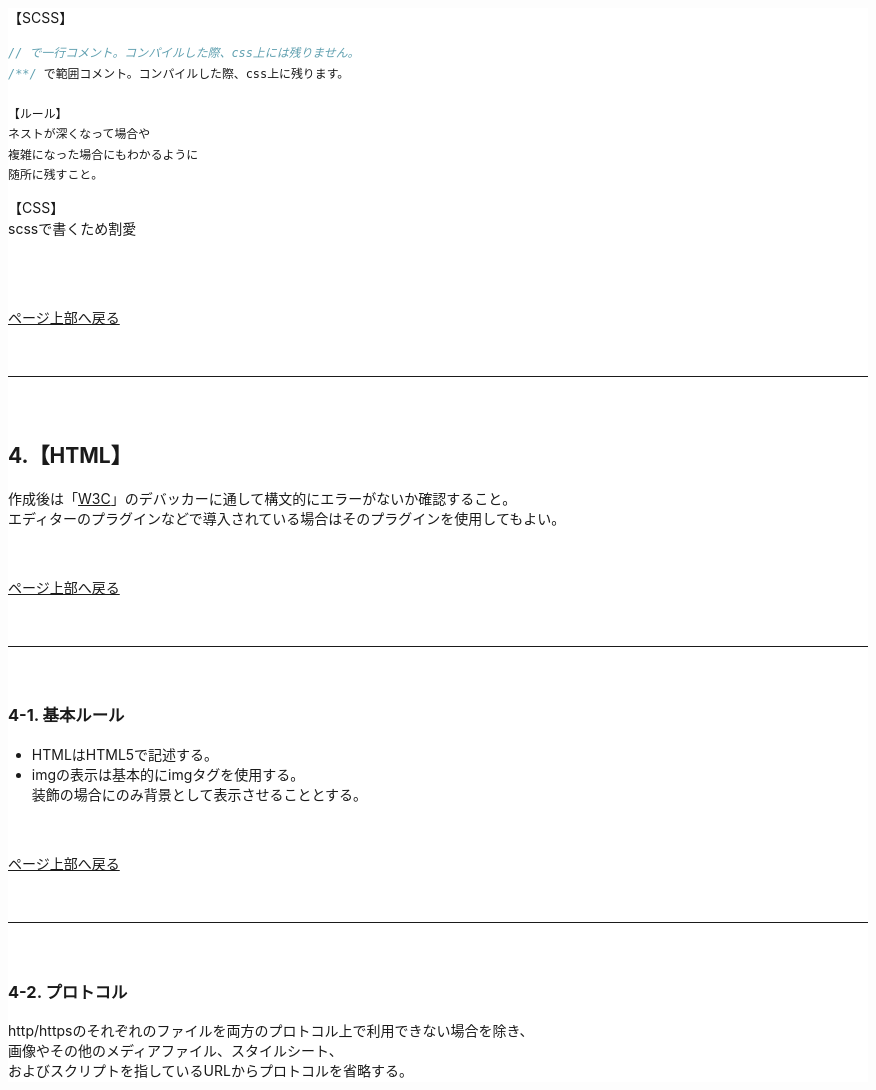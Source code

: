
【SCSS】
~~~scss
// で一行コメント。コンパイルした際、css上には残りません。
/**/ で範囲コメント。コンパイルした際、css上に残ります。

【ルール】
ネストが深くなって場合や
複雑になった場合にもわかるように
随所に残すこと。
~~~

【CSS】<br>
scssで書くため割愛
<br>
<br>

<br>

<p><a href="./README.md#user-content-huvrid用コーディングガイドライン">ページ上部へ戻る</a></p>

<br>

---

<br>

## 4.【HTML】
作成後は「[W3C](https://validator.w3.org/)」のデバッカーに通して構文的にエラーがないか確認すること。<br>
エディターのプラグインなどで導入されている場合はそのプラグインを使用してもよい。

<br>

<p><a href="./README.md#user-content-huvrid用コーディングガイドライン">ページ上部へ戻る</a></p>

<br>

---

<br>

### 4-1. 基本ルール
- HTMLはHTML5で記述する。
- imgの表示は基本的にimgタグを使用する。<br>
装飾の場合にのみ背景として表示させることとする。

<br>

<p><a href="./README.md#user-content-huvrid用コーディングガイドライン">ページ上部へ戻る</a></p>

<br>

---

<br>

### 4-2. プロトコル
http/httpsのそれぞれのファイルを両方のプロトコル上で利用できない場合を除き、<br>
画像やその他のメディアファイル、スタイルシート、<br>
およびスクリプトを指しているURLからプロトコルを省略する。
